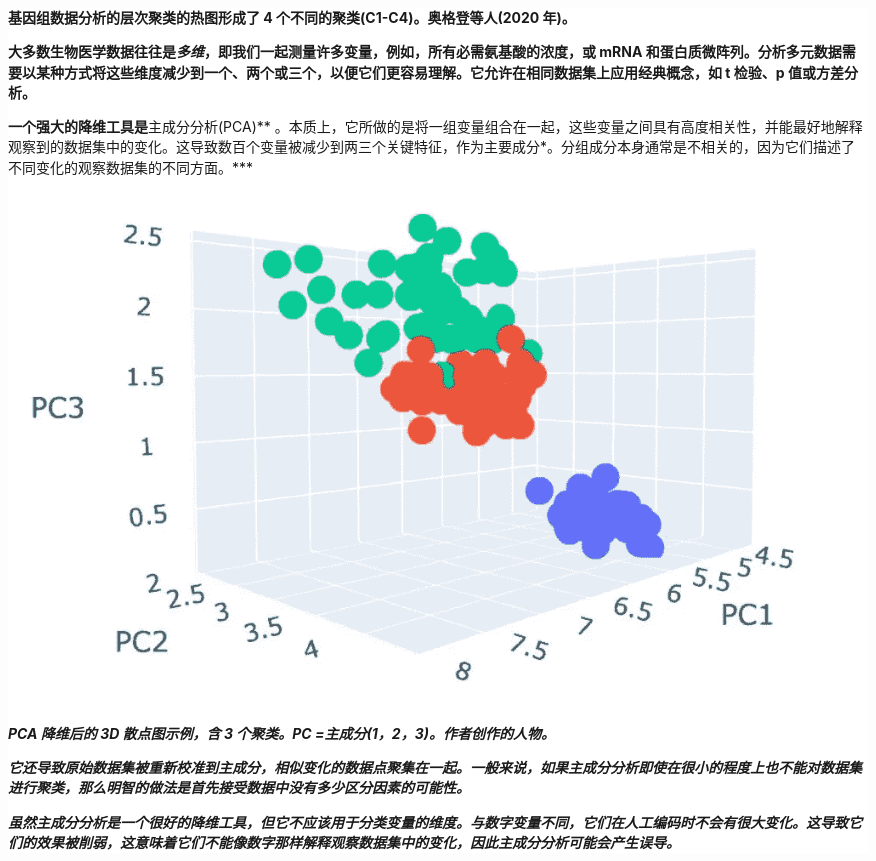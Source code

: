 **基因组数据分析的层次聚类的热图形成了 4 个不同的聚类(C1-C4)。奥格登等人(2020 年)。**

**大多数生物医学数据往往是*多维*，即我们一起测量许多变量，例如，所有必需氨基酸的浓度，或 mRNA 和蛋白质微阵列。分析多元数据需要以某种方式将这些维度减少到一个、两个或三个，以便它们更容易理解。它允许在相同数据集上应用经典概念，如 t 检验、p 值或方差分析。**

**一个强大的降维工具是**主成分分析(PCA)** 。本质上，它所做的是将一组变量组合在一起，这些变量之间具有高度相关性，并能最好地解释观察到的数据集中的变化。这导致数百个变量被减少到两三个关键特征，作为主要成分*。分组成分本身通常是不相关的，因为它们描述了不同变化的观察数据集的不同方面。***

***![](img/832d82bd254ca37eae2cb21b46c433d2.png)***

***PCA 降维后的 3D 散点图示例，含 3 个聚类。PC =主成分(1，2，3)。作者创作的人物。***

***它还导致原始数据集被重新校准到主成分，相似变化的数据点聚集在一起。一般来说，如果主成分分析即使在很小的程度上也不能对数据集进行聚类，那么明智的做法是首先接受数据中没有多少区分因素的可能性。***

***虽然主成分分析是一个很好的降维工具，但它不应该用于分类变量的维度。与数字变量不同，它们在人工编码时不会有很大变化。这导致它们的效果被削弱，这意味着它们不能像数字那样解释观察数据集中的变化，因此主成分分析可能会产生误导。***
